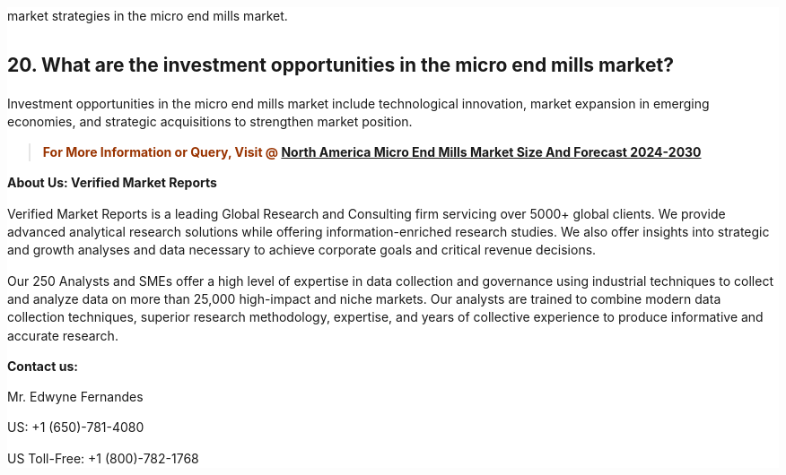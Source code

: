 market strategies in the micro end mills market.</p> <h2>20. What are the investment opportunities in the micro end mills market?</div><div></h2> <p>Investment opportunities in the micro end mills market include technological innovation, market expansion in emerging economies, and strategic acquisitions to strengthen market position.</p></body></html></p><blockquote><p><span style="color: #993300;"><strong>For More Information or Query, Visit @ <a href="https://www.verifiedmarketreports.com/product/micro-end-mills-market/">North America Micro End Mills Market Size And Forecast 2024-2030</a></strong></span></p></blockquote><p><strong>About Us: Verified Market Reports</strong></p><p>Verified Market Reports is a leading Global Research and Consulting firm servicing over 5000+ global clients. We provide advanced analytical research solutions while offering information-enriched research studies. We also offer insights into strategic and growth analyses and data necessary to achieve corporate goals and critical revenue decisions.</p><p>Our 250 Analysts and SMEs offer a high level of expertise in data collection and governance using industrial techniques to collect and analyze data on more than 25,000 high-impact and niche markets. Our analysts are trained to combine modern data collection techniques, superior research methodology, expertise, and years of collective experience to produce informative and accurate research.</p><p><strong>Contact us:</strong></p><p>Mr. Edwyne Fernandes</p><p>US: +1 (650)-781-4080</p><p>US Toll-Free: +1 (800)-782-1768</p>
